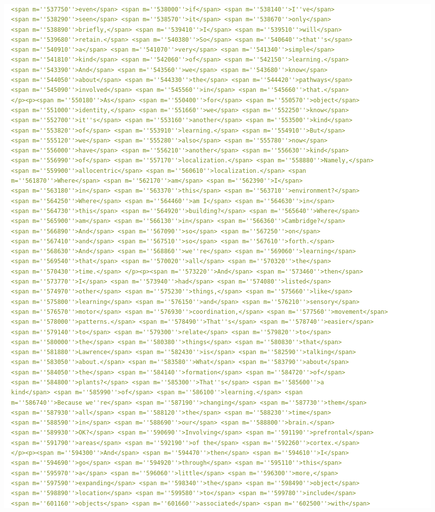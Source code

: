 ```yaml
  <span m=''537750''>even</span> <span m=''538000''>if</span> <span m=''538140''>I''ve</span>
  <span m=''538290''>seen</span> <span m=''538570''>it</span> <span m=''538670''>only</span>
  <span m=''538890''>briefly,</span> <span m=''539410''>I</span> <span m=''539510''>will</span>
  <span m=''539680''>retain.</span> <span m=''540380''>So</span> <span m=''540640''>that''s</span>
  <span m=''540910''>a</span> <span m=''541070''>very</span> <span m=''541340''>simple</span>
  <span m=''541810''>kind</span> <span m=''542060''>of</span> <span m=''542150''>learning.</span>
  <span m=''543390''>And</span> <span m=''543560''>we</span> <span m=''543680''>know</span>
  <span m=''544050''>about</span> <span m=''544330''>the</span> <span m=''544420''>pathways</span>
  <span m=''545090''>involved</span> <span m=''545560''>in</span> <span m=''545660''>that.</span>
  </p><p><span m=''550180''>As</span> <span m=''550400''>for</span> <span m=''550570''>object</span>
  <span m=''551000''>identity,</span> <span m=''551660''>we</span> <span m=''552250''>know</span>
  <span m=''552700''>it''s</span> <span m=''553160''>another</span> <span m=''553500''>kind</span>
  <span m=''553820''>of</span> <span m=''553910''>learning.</span> <span m=''554910''>But</span>
  <span m=''555120''>we</span> <span m=''555280''>also</span> <span m=''555780''>now</span>
  <span m=''556000''>have</span> <span m=''556210''>another</span> <span m=''556630''>kind</span>
  <span m=''556990''>of</span> <span m=''557170''>localization.</span> <span m=''558880''>Namely,</span>
  <span m=''559900''>allocentric</span> <span m=''560610''>localization.</span> <span
  m=''561870''>Where</span> <span m=''562170''>am</span> <span m=''562390''>I</span>
  <span m=''563180''>in</span> <span m=''563370''>this</span> <span m=''563710''>environment?</span>
  <span m=''564250''>Where</span> <span m=''564460''>am I</span> <span m=''564630''>in</span>
  <span m=''564730''>this</span> <span m=''564920''>building?</span> <span m=''565640''>Where</span>
  <span m=''565900''>am</span> <span m=''566130''>in</span> <span m=''566360''>Cambridge?</span>
  <span m=''566890''>And</span> <span m=''567090''>so</span> <span m=''567250''>on</span>
  <span m=''567410''>and</span> <span m=''567510''>so</span> <span m=''567610''>forth.</span>
  <span m=''568630''>And</span> <span m=''568860''>we''re</span> <span m=''569060''>learning</span>
  <span m=''569540''>that</span> <span m=''570020''>all</span> <span m=''570320''>the</span>
  <span m=''570430''>time.</span> </p><p><span m=''573220''>And</span> <span m=''573460''>then</span>
  <span m=''573770''>I</span> <span m=''573940''>had</span> <span m=''574080''>listed</span>
  <span m=''574970''>other</span> <span m=''575230''>things,</span> <span m=''575660''>like</span>
  <span m=''575800''>learning</span> <span m=''576150''>and</span> <span m=''576210''>sensory</span>
  <span m=''576570''>motor</span> <span m=''576930''>coordination,</span> <span m=''577560''>movement</span>
  <span m=''578000''>patterns.</span> <span m=''578490''>That''s</span> <span m=''578740''>easier</span>
  <span m=''579140''>to</span> <span m=''579300''>relate</span> <span m=''579820''>to</span>
  <span m=''580000''>the</span> <span m=''580380''>things</span> <span m=''580830''>that</span>
  <span m=''581880''>Lawrence</span> <span m=''582430''>is</span> <span m=''582590''>talking</span>
  <span m=''583050''>about.</span> <span m=''583580''>What</span> <span m=''583790''>about</span>
  <span m=''584050''>the</span> <span m=''584140''>formation</span> <span m=''584720''>of</span>
  <span m=''584800''>plants?</span> <span m=''585300''>That''s</span> <span m=''585600''>a
  kind</span> <span m=''585990''>of</span> <span m=''586100''>learning.</span> <span
  m=''586740''>Because we''re</span> <span m=''587190''>changing</span> <span m=''587730''>them</span>
  <span m=''587930''>all</span> <span m=''588120''>the</span> <span m=''588230''>time</span>
  <span m=''588590''>in</span> <span m=''588690''>our</span> <span m=''588800''>brain.</span>
  <span m=''589930''>OK?</span> <span m=''590690''>Involving</span> <span m=''591190''>prefrontal</span>
  <span m=''591790''>areas</span> <span m=''592190''>of the</span> <span m=''592260''>cortex.</span>
  </p><p><span m=''594300''>And</span> <span m=''594470''>then</span> <span m=''594610''>I</span>
  <span m=''594690''>go</span> <span m=''594920''>through</span> <span m=''595110''>this</span>
  <span m=''595970''>a</span> <span m=''596060''>little</span> <span m=''596300''>more,</span>
  <span m=''597590''>expanding</span> <span m=''598340''>the</span> <span m=''598490''>object</span>
  <span m=''598890''>location</span> <span m=''599580''>to</span> <span m=''599780''>include</span>
  <span m=''601160''>objects</span> <span m=''601660''>associated</span> <span m=''602500''>with</span>
```